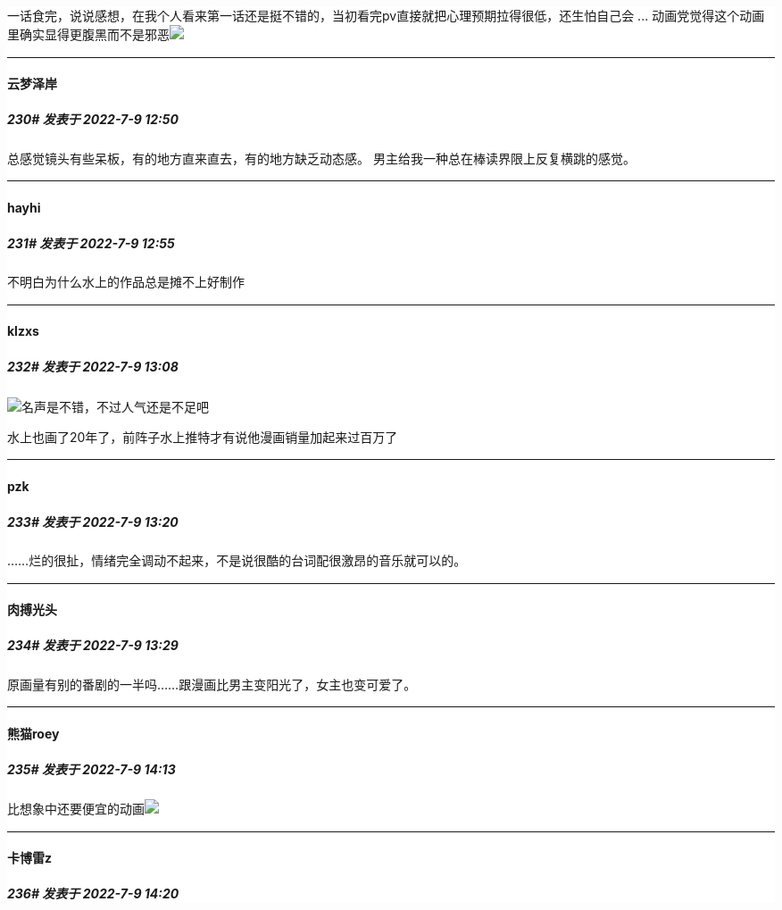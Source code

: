 一话食完，说说感想，在我个人看来第一话还是挺不错的，当初看完pv直接就把心理预期拉得很低，还生怕自己会 ...</blockquote>
动画党觉得这个动画里确实显得更腹黑而不是邪恶<img src="https://static.saraba1st.com/image/smiley/face2017/067.png" referrerpolicy="no-referrer">

*****

####  云梦泽岸  
##### 230#       发表于 2022-7-9 12:50

总感觉镜头有些呆板，有的地方直来直去，有的地方缺乏动态感。
男主给我一种总在棒读界限上反复横跳的感觉。

*****

####  hayhi  
##### 231#       发表于 2022-7-9 12:55

不明白为什么水上的作品总是摊不上好制作

*****

####  klzxs  
##### 232#       发表于 2022-7-9 13:08

<img src="https://static.saraba1st.com/image/smiley/face2017/136.png" referrerpolicy="no-referrer">名声是不错，不过人气还是不足吧

水上也画了20年了，前阵子水上推特才有说他漫画销量加起来过百万了

*****

####  pzk  
##### 233#       发表于 2022-7-9 13:20

……烂的很扯，情绪完全调动不起来，不是说很酷的台词配很激昂的音乐就可以的。

*****

####  肉搏光头  
##### 234#       发表于 2022-7-9 13:29

原画量有别的番剧的一半吗……跟漫画比男主变阳光了，女主也变可爱了。

*****

####  熊猫roey  
##### 235#       发表于 2022-7-9 14:13

比想象中还要便宜的动画<img src="https://static.saraba1st.com/image/smiley/face2017/018.png" referrerpolicy="no-referrer">

*****

####  卡博雷z  
##### 236#       发表于 2022-7-9 14:20
